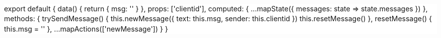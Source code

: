 <span class="hljs-keyword">export</span> <span class="hljs-keyword">default</span> {
  data() {
    <span class="hljs-keyword">return</span> {
      <span class="hljs-attr">msg</span>: <span class="hljs-string">&apos;&apos;</span>
    }
  },
  <span class="hljs-attr">props</span>: [<span class="hljs-string">&apos;clientid&apos;</span>],
  <span class="hljs-attr">computed</span>: {
    ...mapState({
      <span class="hljs-attr">messages</span>: <span class="hljs-function"><span class="hljs-params">state</span> =&gt;</span> state.messages
    })
  },
  <span class="hljs-attr">methods</span>: {
    trySendMessage() {
      <span class="hljs-keyword">this</span>.newMessage({
        <span class="hljs-attr">text</span>: <span class="hljs-keyword">this</span>.msg,
        <span class="hljs-attr">sender</span>: <span class="hljs-keyword">this</span>.clientid
      })
      <span class="hljs-keyword">this</span>.resetMessage()
    },
    resetMessage() {
      <span class="hljs-keyword">this</span>.msg = <span class="hljs-string">&apos;&apos;</span>
    },
    ...mapActions([<span class="hljs-string">&apos;newMessage&apos;</span>])
  }
}